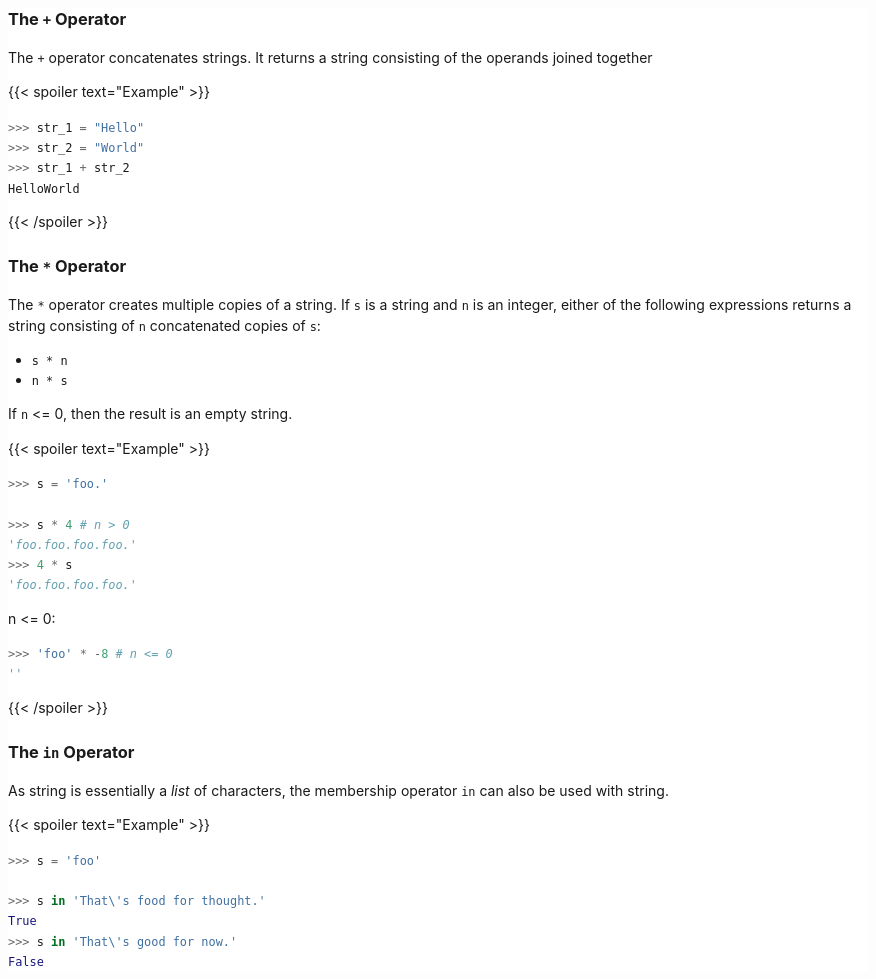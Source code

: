 ### The `+` Operator

The `+` operator concatenates strings. It returns a string consisting of the operands joined together


{{< spoiler text="Example" >}}

```python
>>> str_1 = "Hello"
>>> str_2 = "World"
>>> str_1 + str_2
HelloWorld
```

{{< /spoiler >}}

### The `*` Operator

The `*` operator creates multiple copies of a string. If `s` is a string and `n` is an integer, either of the following expressions returns a string consisting of `n` concatenated copies of `s`:

- `s * n`
- `n * s`

If `n` <= 0, then the result is an empty string.

{{< spoiler text="Example" >}}

```python
>>> s = 'foo.' 

>>> s * 4 # n > 0
'foo.foo.foo.foo.'
>>> 4 * s
'foo.foo.foo.foo.'
```

n <= 0:
```python
>>> 'foo' * -8 # n <= 0
''
```

{{< /spoiler >}}

### The `in` Operator

As string is essentially a *list* of characters, the membership operator `in` can also be used with string.

{{< spoiler text="Example" >}}

```python
>>> s = 'foo'

>>> s in 'That\'s food for thought.'
True
>>> s in 'That\'s good for now.'
False
```
